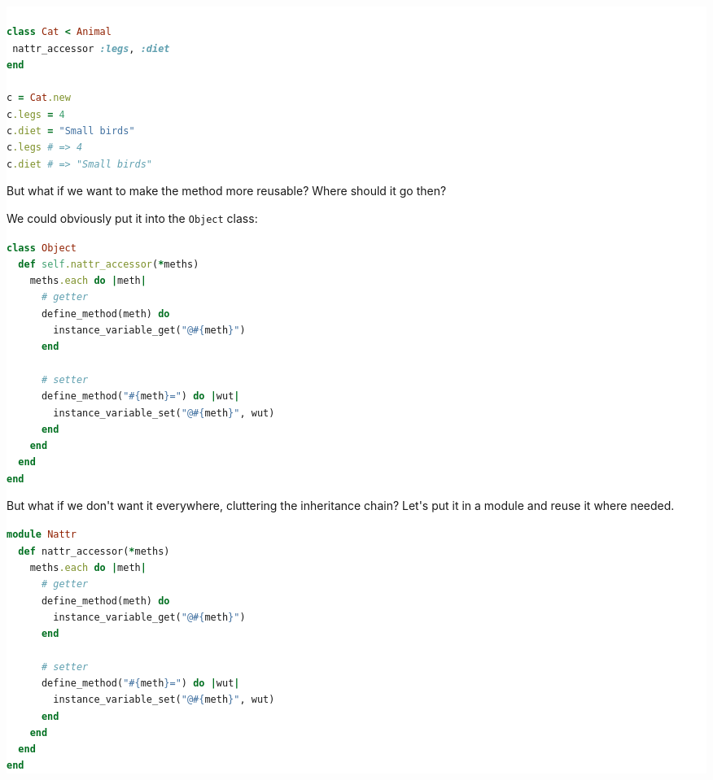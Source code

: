    ```ruby
  
  class Cat < Animal
    nattr_accessor :legs, :diet
  end
  
  c = Cat.new
  c.legs = 4
  c.diet = "Small birds"
  c.legs # => 4
  c.diet # => "Small birds"
  ```

But what if we want to make the method more reusable? Where should it go then?

We could obviously put it into the `Object` class:

  ```ruby
  class Object
    def self.nattr_accessor(*meths)
      meths.each do |meth|
        # getter
        define_method(meth) do
          instance_variable_get("@#{meth}")
        end
        
        # setter
        define_method("#{meth}=") do |wut|
          instance_variable_set("@#{meth}", wut)
        end
      end
    end
  end
  ```
  
But what if we don't want it everywhere, cluttering the inheritance chain? Let's put it in a module and reuse it where needed.

  ```ruby
  module Nattr
    def nattr_accessor(*meths)
      meths.each do |meth|
        # getter
        define_method(meth) do
          instance_variable_get("@#{meth}")
        end
        
        # setter
        define_method("#{meth}=") do |wut|
          instance_variable_set("@#{meth}", wut)
        end
      end
    end
  end
```
